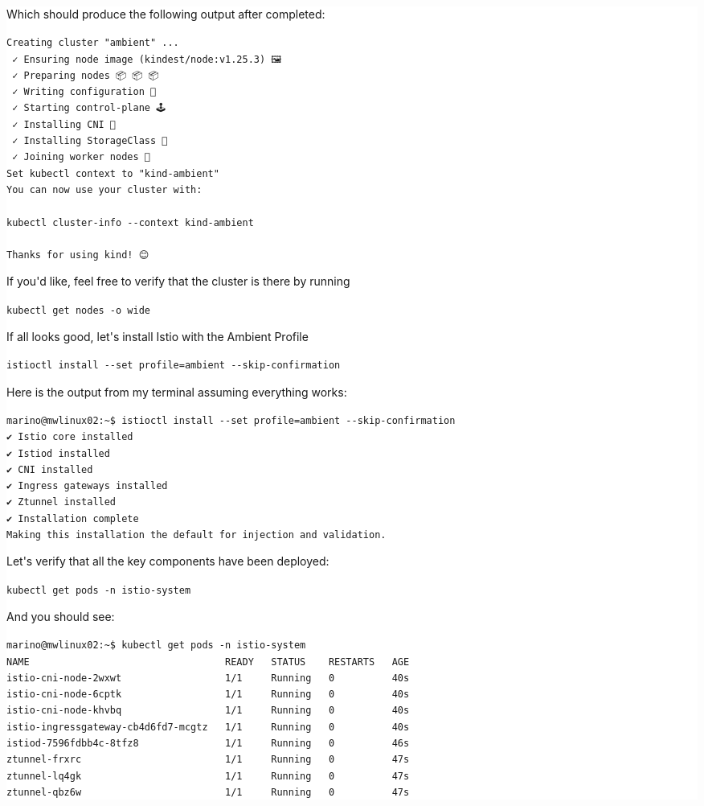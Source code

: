 Which should produce the following output after completed:
```
Creating cluster "ambient" ...
 ✓ Ensuring node image (kindest/node:v1.25.3) 🖼
 ✓ Preparing nodes 📦 📦 📦  
 ✓ Writing configuration 📜 
 ✓ Starting control-plane 🕹️ 
 ✓ Installing CNI 🔌 
 ✓ Installing StorageClass 💾 
 ✓ Joining worker nodes 🚜 
Set kubectl context to "kind-ambient"
You can now use your cluster with:

kubectl cluster-info --context kind-ambient

Thanks for using kind! 😊
```

If you'd like, feel free to verify that the cluster is there by running
```
kubectl get nodes -o wide
```
If all looks good, let's install Istio with the Ambient Profile
```
istioctl install --set profile=ambient --skip-confirmation
```

Here is the output from my terminal assuming everything works:
```
marino@mwlinux02:~$ istioctl install --set profile=ambient --skip-confirmation
✔ Istio core installed                                                                                
✔ Istiod installed                                                                                    
✔ CNI installed                                                                                       
✔ Ingress gateways installed                                                                          
✔ Ztunnel installed                                                                                   
✔ Installation complete                                                                               
Making this installation the default for injection and validation.
```

Let's verify that all the key components have been deployed:
```
kubectl get pods -n istio-system
```
And you should see:
```
marino@mwlinux02:~$ kubectl get pods -n istio-system
NAME                                  READY   STATUS    RESTARTS   AGE
istio-cni-node-2wxwt                  1/1     Running   0          40s
istio-cni-node-6cptk                  1/1     Running   0          40s
istio-cni-node-khvbq                  1/1     Running   0          40s
istio-ingressgateway-cb4d6fd7-mcgtz   1/1     Running   0          40s
istiod-7596fdbb4c-8tfz8               1/1     Running   0          46s
ztunnel-frxrc                         1/1     Running   0          47s
ztunnel-lq4gk                         1/1     Running   0          47s
ztunnel-qbz6w                         1/1     Running   0          47s
```
